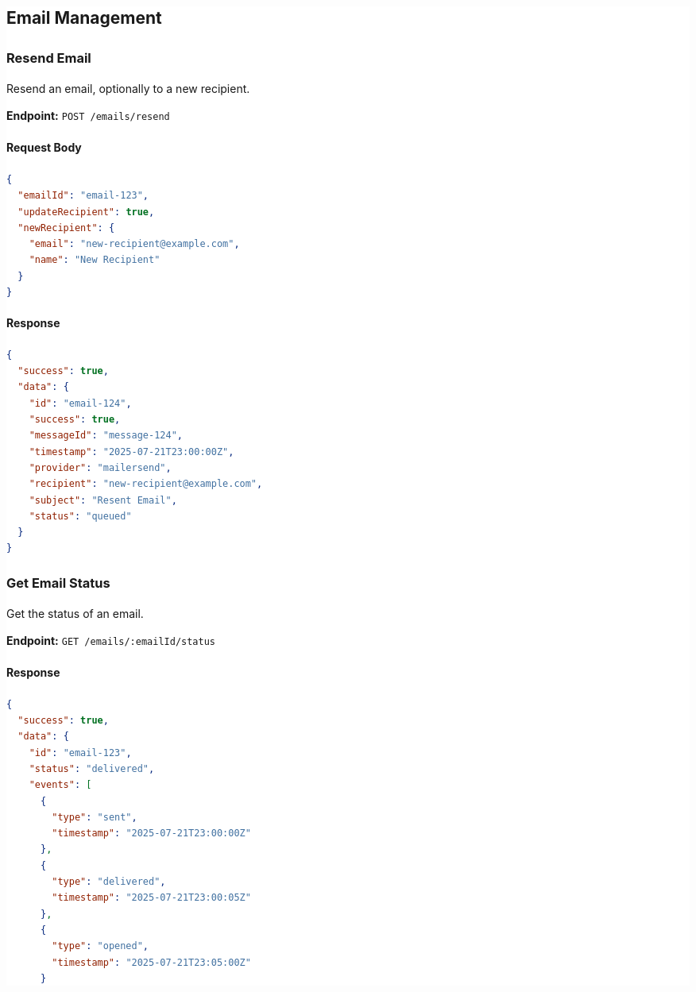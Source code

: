 ## Email Management

### Resend Email

Resend an email, optionally to a new recipient.

**Endpoint:** `POST /emails/resend`

#### Request Body

```json
{
  "emailId": "email-123",
  "updateRecipient": true,
  "newRecipient": {
    "email": "new-recipient@example.com",
    "name": "New Recipient"
  }
}
```

#### Response

```json
{
  "success": true,
  "data": {
    "id": "email-124",
    "success": true,
    "messageId": "message-124",
    "timestamp": "2025-07-21T23:00:00Z",
    "provider": "mailersend",
    "recipient": "new-recipient@example.com",
    "subject": "Resent Email",
    "status": "queued"
  }
}
```

### Get Email Status

Get the status of an email.

**Endpoint:** `GET /emails/:emailId/status`

#### Response

```json
{
  "success": true,
  "data": {
    "id": "email-123",
    "status": "delivered",
    "events": [
      {
        "type": "sent",
        "timestamp": "2025-07-21T23:00:00Z"
      },
      {
        "type": "delivered",
        "timestamp": "2025-07-21T23:00:05Z"
      },
      {
        "type": "opened",
        "timestamp": "2025-07-21T23:05:00Z"
      }
```